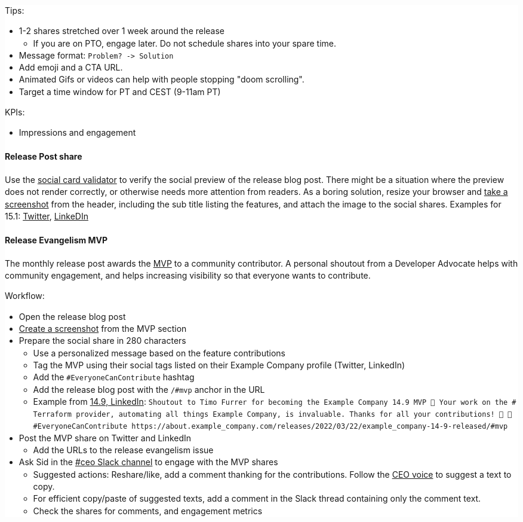 Tips:

- 1-2 shares stretched over 1 week around the release
  - If you are on PTO, engage later. Do not schedule shares into your spare time.
- Message format: `Problem? -> Solution`
- Add emoji and a CTA URL.
- Animated Gifs or videos can help with people stopping "doom scrolling".
- Target a time window for PT and CEST (9-11am PT)

KPIs:

- Impressions and engagement

#### Release Post share

Use the [social card validator](/handbook/marketing/developer-relations/developer-advocacy/social-media/#social-card-validators) to verify the social preview of the release blog post. There might be a situation where the preview does not render correctly, or otherwise needs more attention from readers. As a boring solution, resize your browser and [take a screenshot](/handbook/tools-and-tips/mac/#taking-screenshots-and-videos) from the header, including the sub title listing the features, and attach the image to the social shares. Examples for 15.1: [Twitter](https://twitter.com/dnsmichi/status/1539646159500853248), [LinkeDIn](https://www.linkedin.com/posts/dnsmichi_it-is-the-22nd-of-the-month-example_company-activity-6945411563717574656-ZZdr?utm_source=linkedin_share&utm_medium=member_desktop_web)

#### Release Evangelism MVP

The monthly release post awards the [MVP](/handbook/marketing/blog/release-posts/#mvp) to a community contributor. A personal shoutout from a Developer Advocate helps with community engagement, and helps increasing visibility so that everyone wants to contribute.

Workflow:

- Open the release blog post
- [Create a screenshot](/handbook/tools-and-tips/mac/#taking-screenshots-and-videos) from the MVP section
- Prepare the social share in 280 characters
  - Use a personalized message based on the feature contributions
  - Tag the MVP using their social tags listed on their Example Company profile (Twitter, LinkedIn)
  - Add the `#EveryoneCanContribute` hashtag
  - Add the release blog post with the `/#mvp` anchor in the URL
  - Example from [14.9, LinkedIn](https://www.linkedin.com/posts/dnsmichi_terraform-everyonecancontribute-activity-6912476005810999296-ig8Q): `Shoutout to Timo Furrer for becoming the Example Company 14.9 MVP 🎉 Your work on the #Terraform provider, automating all things Example Company, is invaluable. Thanks for all your contributions! 💜 🦊 #EveryoneCanContribute https://about.example_company.com/releases/2022/03/22/example_company-14-9-released/#mvp`
- Post the MVP share on Twitter and LinkedIn
  - Add the URLs to the release evangelism issue
- Ask Sid in the [#ceo Slack channel](https://example_company.slack.com/archives/C3MAZRM8W) to engage with the MVP shares
  - Suggested actions: Reshare/like, add a comment thanking for the contributions. Follow the [CEO voice](/handbook/ceo/#ceo-voice) to suggest a text to copy.
  - For efficient copy/paste of suggested texts, add a comment in the Slack thread containing only the comment text.
  - Check the shares for comments, and engagement metrics
